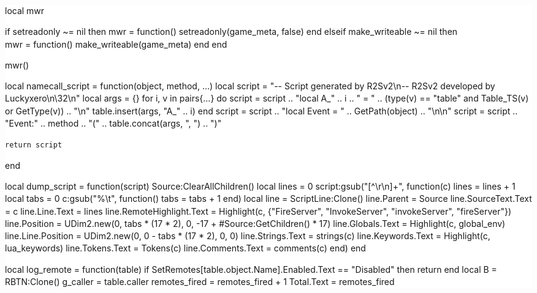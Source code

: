local mwr
 
if setreadonly ~= nil then
	mwr = function()
		setreadonly(game_meta, false)
	end
elseif make_writeable ~= nil then	
	mwr = function()
		make_writeable(game_meta)
	end
end
 
mwr()
 
local namecall_script = function(object, method, ...)
	local script = "-- Script generated by R2Sv2\n-- R2Sv2 developed by Luckyxero\n\32\n"
	local args = {}
	for i, v in pairs{...} do
		script = script .. "local A_" .. i .. " = " .. (type(v) == "table" and Table_TS(v) or GetType(v)) .. "\n"
		table.insert(args, "A_" .. i)
	end
	script = script .. "local Event = " .. GetPath(object) .. "\n\n"
	script = script .. "Event:" .. method .. "(" .. table.concat(args, ", ") .. ")"
 
	return script
end
 
local dump_script = function(script)
	Source:ClearAllChildren()
	local lines = 0
	script:gsub("[^\r\n]+", function(c)
		lines = lines + 1
		local tabs = 0
		c:gsub("%\t", function() tabs = tabs + 1 end)
		local line = ScriptLine:Clone()
		line.Parent = Source
		line.SourceText.Text = c 
		line.Line.Text = lines
		line.RemoteHighlight.Text = Highlight(c, {"FireServer", "InvokeServer", "invokeServer", "fireServer"})
		line.Position = UDim2.new(0, tabs * (17 * 2), 0, -17 + #Source:GetChildren() * 17)
		line.Globals.Text = Highlight(c, global_env)
		line.Line.Position = UDim2.new(0, 0 - tabs * (17 * 2), 0, 0)
		line.Strings.Text = strings(c)
		line.Keywords.Text = Highlight(c, lua_keywords)
		line.Tokens.Text = Tokens(c)
		line.Comments.Text = comments(c)
	end)
end
 
local log_remote = function(table)
	if SetRemotes[table.object.Name].Enabled.Text == "Disabled" then return end
	local B = RBTN:Clone()
	g_caller = table.caller
	remotes_fired = remotes_fired + 1
	Total.Text = remotes_fired
 